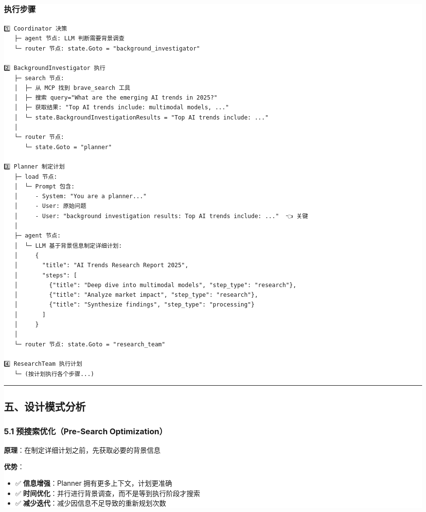 ### 执行步骤

```
1️⃣ Coordinator 决策
   ├─ agent 节点: LLM 判断需要背景调查
   └─ router 节点: state.Goto = "background_investigator"

2️⃣ BackgroundInvestigator 执行
   ├─ search 节点:
   │  ├─ 从 MCP 找到 brave_search 工具
   │  ├─ 搜索 query="What are the emerging AI trends in 2025?"
   │  ├─ 获取结果: "Top AI trends include: multimodal models, ..."
   │  └─ state.BackgroundInvestigationResults = "Top AI trends include: ..."
   │
   └─ router 节点:
      └─ state.Goto = "planner"

3️⃣ Planner 制定计划
   ├─ load 节点:
   │  └─ Prompt 包含:
   │     - System: "You are a planner..."
   │     - User: 原始问题
   │     - User: "background investigation results: Top AI trends include: ..."  👈 关键
   │
   ├─ agent 节点:
   │  └─ LLM 基于背景信息制定详细计划:
   │     {
   │       "title": "AI Trends Research Report 2025",
   │       "steps": [
   │         {"title": "Deep dive into multimodal models", "step_type": "research"},
   │         {"title": "Analyze market impact", "step_type": "research"},
   │         {"title": "Synthesize findings", "step_type": "processing"}
   │       ]
   │     }
   │
   └─ router 节点: state.Goto = "research_team"

4️⃣ ResearchTeam 执行计划
   └─ (按计划执行各个步骤...)
```

---

## 五、设计模式分析

### 5.1 预搜索优化（Pre-Search Optimization）

**原理**：在制定详细计划之前，先获取必要的背景信息

**优势**：
- ✅ **信息增强**：Planner 拥有更多上下文，计划更准确
- ✅ **时间优化**：并行进行背景调查，而不是等到执行阶段才搜索
- ✅ **减少迭代**：减少因信息不足导致的重新规划次数
